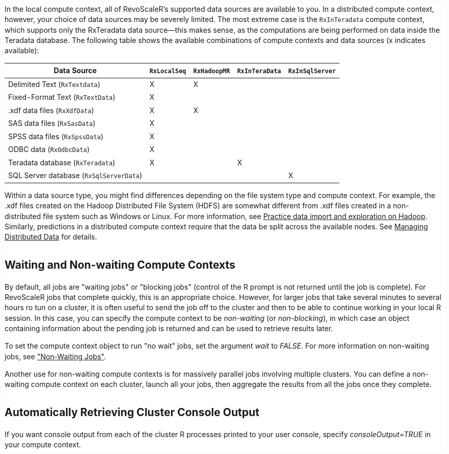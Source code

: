 In the local compute context, all of RevoScaleR’s supported data sources are available to you. In a distributed compute context, however, your choice of data sources may be severely limited. The most extreme case is the `RxInTeradata` compute context, which supports only the RxTeradata data source—this makes sense, as the computations are being performed on data inside the Teradata database. The following table shows the available combinations of compute contexts and data sources (x indicates available):

| Data Source | `RxLocalSeq` | `RxHadoopMR` | `RxInTeraData` | `RxInSqlServer` |
|-------------|------------|------------|--------------|---------------|
| Delimited Text (`RxTextdata`) | X | X |   |   |
| Fixed-Format Text (`RxTextData`) | X |   |   |   |
| .xdf data files (`RxXdfData`) | X | X |   |   |
| SAS data files (`RxSasData`) | X |   |   |   |
| SPSS data files (`RxSpssData`) | X |   |   |   |
| ODBC data (`RxOdbcData`) | X |   |   |   |
| Teradata database (`RxTeradata`) | X |   | X |   |
| SQL Server database (`RxSqlServerData`) |   |   |   | X |

Within a data source type, you might find differences depending on the file system type and compute context. For example, the .xdf files created on the Hadoop Distributed File System (HDFS) are somewhat different from .xdf files created in a non-distributed file system such as Windows or Linux. For more information, see [Practice data import and exploration on Hadoop](scaler-hadoop-getting-started.md). Similarly, predictions in a distributed compute context require that the data be split across the available nodes. See [Managing Distributed Data](scaler-distributed-computing.md#managing-distributed-data) for details.

## Waiting and Non-waiting Compute Contexts

By default, all jobs are "waiting jobs" or "blocking jobs" (control of the R prompt is not returned until the job is complete). For RevoScaleR jobs that complete quickly, this is an appropriate choice. However, for larger jobs that take several minutes to several hours ro tun on a cluster, it is often useful to send the job off to the cluster and then to be able to continue working in your local R session. In this case, you can specify the compute context to be *non-waiting* (or *non-blocking*), in which case an object containing information about the pending job is returned and can be used to retrieve results later. 

To set the compute context object to run "no wait" jobs, set the argument *wait* to *FALSE*. For more information on non-waiting jobs, see ["Non-Waiting Jobs"](scaler-distributed-computing-background-jobs.md#non-waiting-jobs).

Another use for non-waiting compute contexts is for massively parallel jobs involving multiple clusters. You can define a non-waiting compute context on each cluster, launch all your jobs, then aggregate the results from all the jobs once they complete.

## Automatically Retrieving Cluster Console Output

If you want console output from each of the cluster R processes printed to your user console, specify *consoleOutput=TRUE* in your compute context.
